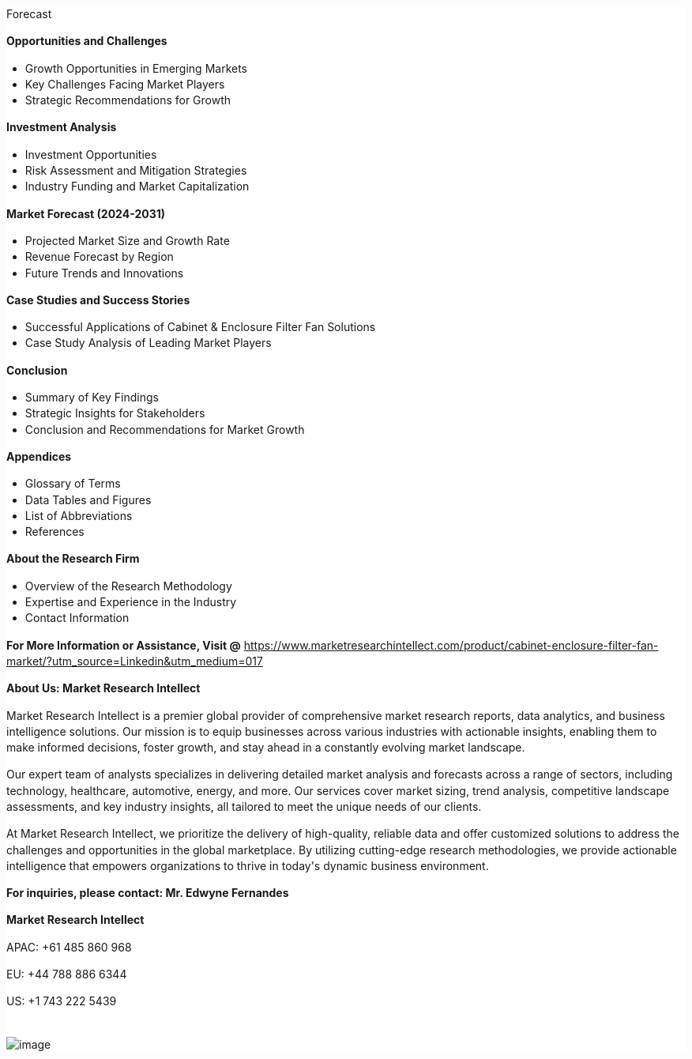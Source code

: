 Forecast</li></ul><p><strong>Opportunities and Challenges</strong></p><ul><li>Growth Opportunities in Emerging Markets</li><li>Key Challenges Facing Market Players</li><li>Strategic Recommendations for Growth</li></ul><p><strong>Investment Analysis</strong></p><ul><li>Investment Opportunities</li><li>Risk Assessment and Mitigation Strategies</li><li>Industry Funding and Market Capitalization</li></ul><p><strong>Market Forecast (2024-2031)</strong></p><ul><li>Projected Market Size and Growth Rate</li><li>Revenue Forecast by Region</li><li>Future Trends and Innovations</li></ul><p><strong>Case Studies and Success Stories</strong></p><ul><li>Successful Applications of Cabinet & Enclosure Filter Fan Solutions</li><li>Case Study Analysis of Leading Market Players</li></ul><p><strong>Conclusion</strong></p><ul><li>Summary of Key Findings</li><li>Strategic Insights for Stakeholders</li><li>Conclusion and Recommendations for Market Growth</li></ul><p><strong>Appendices</strong></p><ul><li>Glossary of Terms</li><li>Data Tables and Figures</li><li>List of Abbreviations</li><li>References</li></ul><p><strong>About the Research Firm</strong></p><ul><li>Overview of the Research Methodology</li><li>Expertise and Experience in the Industry</li><li>Contact Information</li></ul></div><div class="article-main__content" data-test-id="publishing-text-block"><p><span class="font-[700]"><strong>For More Information or Assistance, Visit @</strong>&nbsp;<a href="https://www.marketresearchintellect.com/product/cabinet-enclosure-filter-fan-market/?utm_source=Linkedin&utm_medium=017">https://www.marketresearchintellect.com/product/cabinet-enclosure-filter-fan-market/?utm_source=Linkedin&utm_medium=017</a></span></p><p><strong>About Us: Market Research Intellect</strong></p><p>Market Research Intellect is a premier global provider of comprehensive market research reports, data analytics, and business intelligence solutions. Our mission is to equip businesses across various industries with actionable insights, enabling them to make informed decisions, foster growth, and stay ahead in a constantly evolving market landscape.</p><p>Our expert team of analysts specializes in delivering detailed market analysis and forecasts across a range of sectors, including technology, healthcare, automotive, energy, and more. Our services cover market sizing, trend analysis, competitive landscape assessments, and key industry insights, all tailored to meet the unique needs of our clients.</p><p>At Market Research Intellect, we prioritize the delivery of high-quality, reliable data and offer customized solutions to address the challenges and opportunities in the global marketplace. By utilizing cutting-edge research methodologies, we provide actionable intelligence that empowers organizations to thrive in today's dynamic business environment.</p><p><strong>For inquiries, please contact: Mr. Edwyne Fernandes</strong></p><p><strong>Market Research Intellect</strong></p><p>APAC: +61 485 860 968</p><p>EU: +44 788 886 6344</p><p>US: +1 743 222 5439</p></div><div class="article-main__content" data-test-id="publishing-text-block">&nbsp;</div>
![image](https://github.com/user-attachments/assets/e7613681-54c7-4988-96c3-62d0c919840d)

